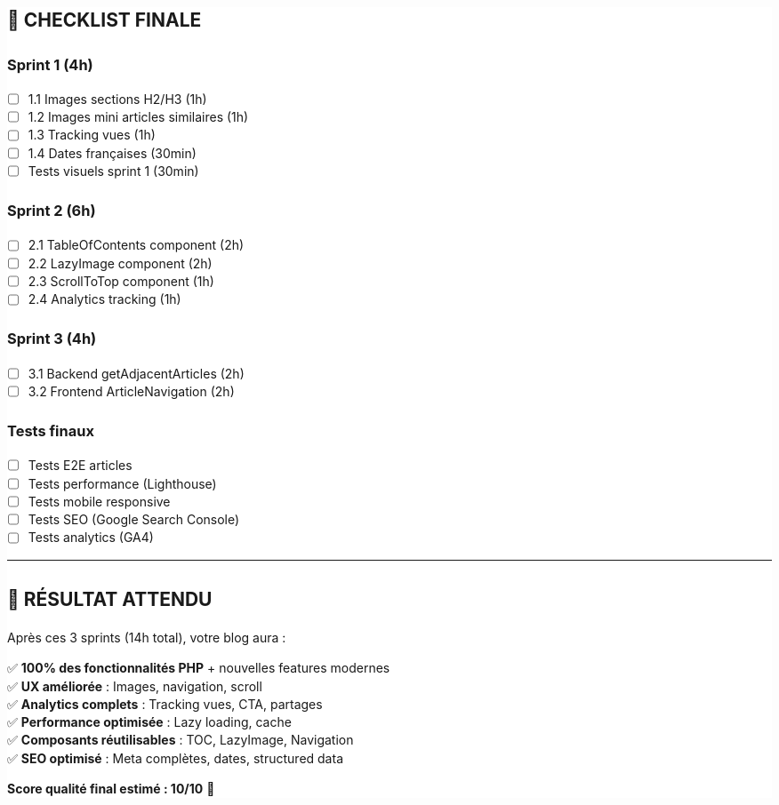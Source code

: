 
## 📝 CHECKLIST FINALE

### Sprint 1 (4h)
- [ ] 1.1 Images sections H2/H3 (1h)
- [ ] 1.2 Images mini articles similaires (1h)
- [ ] 1.3 Tracking vues (1h)
- [ ] 1.4 Dates françaises (30min)
- [ ] Tests visuels sprint 1 (30min)

### Sprint 2 (6h)
- [ ] 2.1 TableOfContents component (2h)
- [ ] 2.2 LazyImage component (2h)
- [ ] 2.3 ScrollToTop component (1h)
- [ ] 2.4 Analytics tracking (1h)

### Sprint 3 (4h)
- [ ] 3.1 Backend getAdjacentArticles (2h)
- [ ] 3.2 Frontend ArticleNavigation (2h)

### Tests finaux
- [ ] Tests E2E articles
- [ ] Tests performance (Lighthouse)
- [ ] Tests mobile responsive
- [ ] Tests SEO (Google Search Console)
- [ ] Tests analytics (GA4)

---

## 🎯 RÉSULTAT ATTENDU

Après ces 3 sprints (14h total), votre blog aura :

✅ **100% des fonctionnalités PHP** + nouvelles features modernes  
✅ **UX améliorée** : Images, navigation, scroll  
✅ **Analytics complets** : Tracking vues, CTA, partages  
✅ **Performance optimisée** : Lazy loading, cache  
✅ **Composants réutilisables** : TOC, LazyImage, Navigation  
✅ **SEO optimisé** : Meta complètes, dates, structured data  

**Score qualité final estimé : 10/10** 🎉
